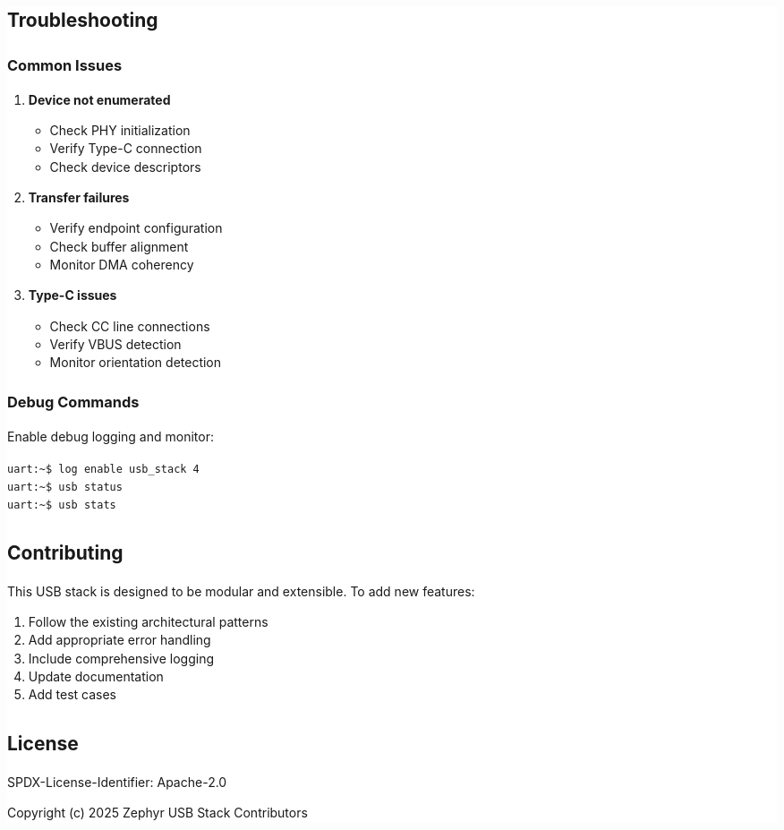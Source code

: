 ## Troubleshooting

### Common Issues

1. **Device not enumerated**
   - Check PHY initialization
   - Verify Type-C connection
   - Check device descriptors

2. **Transfer failures**
   - Verify endpoint configuration
   - Check buffer alignment
   - Monitor DMA coherency

3. **Type-C issues**
   - Check CC line connections
   - Verify VBUS detection
   - Monitor orientation detection

### Debug Commands

Enable debug logging and monitor:
```
uart:~$ log enable usb_stack 4
uart:~$ usb status
uart:~$ usb stats
```

## Contributing

This USB stack is designed to be modular and extensible. To add new features:

1. Follow the existing architectural patterns
2. Add appropriate error handling
3. Include comprehensive logging
4. Update documentation
5. Add test cases

## License

SPDX-License-Identifier: Apache-2.0

Copyright (c) 2025 Zephyr USB Stack Contributors
